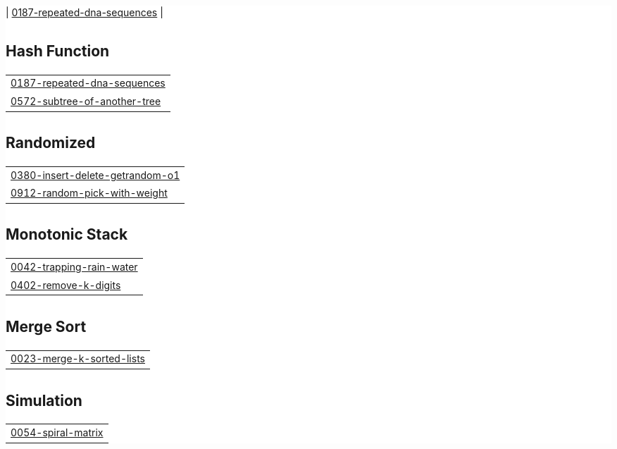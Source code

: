 | [0187-repeated-dna-sequences](https://github.com/kyileiaye2021/LeetCode/tree/master/0187-repeated-dna-sequences) |
## Hash Function
|  |
| ------- |
| [0187-repeated-dna-sequences](https://github.com/kyileiaye2021/LeetCode/tree/master/0187-repeated-dna-sequences) |
| [0572-subtree-of-another-tree](https://github.com/kyileiaye2021/LeetCode/tree/master/0572-subtree-of-another-tree) |
## Randomized
|  |
| ------- |
| [0380-insert-delete-getrandom-o1](https://github.com/kyileiaye2021/LeetCode/tree/master/0380-insert-delete-getrandom-o1) |
| [0912-random-pick-with-weight](https://github.com/kyileiaye2021/LeetCode/tree/master/0912-random-pick-with-weight) |
## Monotonic Stack
|  |
| ------- |
| [0042-trapping-rain-water](https://github.com/kyileiaye2021/LeetCode/tree/master/0042-trapping-rain-water) |
| [0402-remove-k-digits](https://github.com/kyileiaye2021/LeetCode/tree/master/0402-remove-k-digits) |
## Merge Sort
|  |
| ------- |
| [0023-merge-k-sorted-lists](https://github.com/kyileiaye2021/LeetCode/tree/master/0023-merge-k-sorted-lists) |
## Simulation
|  |
| ------- |
| [0054-spiral-matrix](https://github.com/kyileiaye2021/LeetCode/tree/master/0054-spiral-matrix) |
